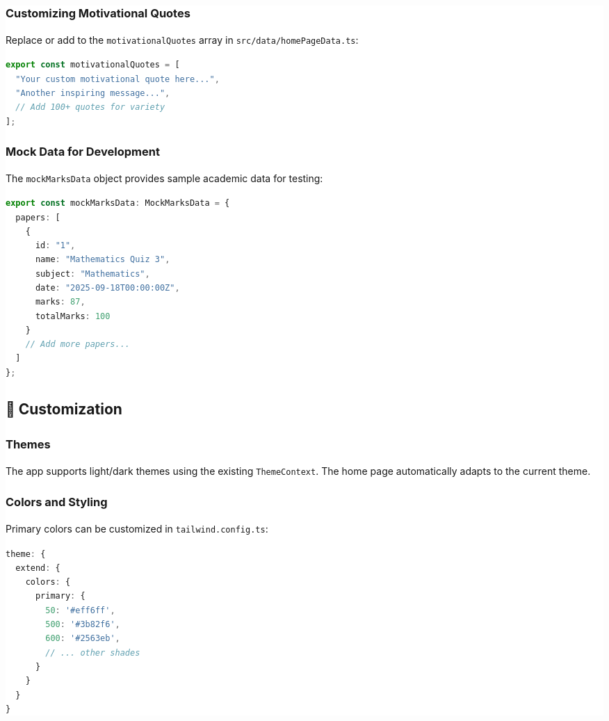 ### Customizing Motivational Quotes

Replace or add to the `motivationalQuotes` array in `src/data/homePageData.ts`:

```typescript
export const motivationalQuotes = [
  "Your custom motivational quote here...",
  "Another inspiring message...",
  // Add 100+ quotes for variety
];
```

### Mock Data for Development

The `mockMarksData` object provides sample academic data for testing:

```typescript
export const mockMarksData: MockMarksData = {
  papers: [
    {
      id: "1",
      name: "Mathematics Quiz 3",
      subject: "Mathematics",
      date: "2025-09-18T00:00:00Z",
      marks: 87,
      totalMarks: 100
    }
    // Add more papers...
  ]
};
```

## 🎨 Customization

### Themes

The app supports light/dark themes using the existing `ThemeContext`. The home page automatically adapts to the current theme.

### Colors and Styling

Primary colors can be customized in `tailwind.config.ts`:

```typescript
theme: {
  extend: {
    colors: {
      primary: {
        50: '#eff6ff',
        500: '#3b82f6',
        600: '#2563eb',
        // ... other shades
      }
    }
  }
}
```
